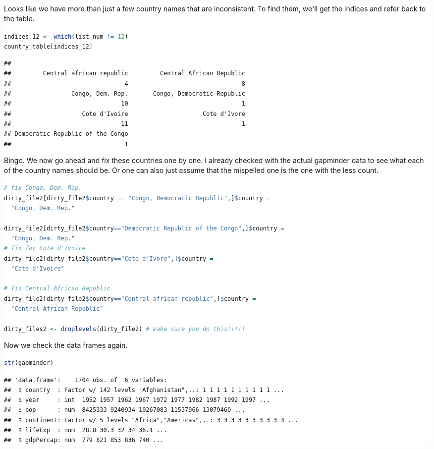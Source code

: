 Looks like we have more than just a few country names that are inconsistent. To find them, we'll get the indices and refer back to the table. 


```r
indices_12 <- which(list_num != 12)
country_table[indices_12]
```

```
## 
##         Central african republic         Central African Republic 
##                                4                                8 
##                 Congo, Dem. Rep.       Congo, Democratic Republic 
##                               10                                1 
##                    Cote d'Ivoire                     Cote d'Ivore 
##                               11                                1 
## Democratic Republic of the Congo 
##                                1
```
Bingo. We now go ahead and fix these countries one by one. I already checked with the actual gapminder data to see what each of the country names should be. Or one can also just assume that the mispelled one is the one with the less count. 


```r
# fix Congo, Dem. Rep. 
dirty_file2[dirty_file2$country == "Congo, Democratic Republic",]$country = 
  "Congo, Dem. Rep." 

dirty_file2[dirty_file2$country=="Democratic Republic of the Congo",]$country =
  "Congo, Dem. Rep."
# fix for Cote d'Ivoire
dirty_file2[dirty_file2$country=="Cote d'Ivore",]$country =
  "Cote d'Ivoire"

# fix Central African Republic
dirty_file2[dirty_file2$country=="Central african republic",]$country =
  "Central African Republic"

dirty_files2 <- droplevels(dirty_file2) # make sure you do this!!!!! 
```


Now we check the data frames again. 

```r
str(gapminder)
```

```
## 'data.frame':	1704 obs. of  6 variables:
##  $ country  : Factor w/ 142 levels "Afghanistan",..: 1 1 1 1 1 1 1 1 1 1 ...
##  $ year     : int  1952 1957 1962 1967 1972 1977 1982 1987 1992 1997 ...
##  $ pop      : num  8425333 9240934 10267083 11537966 13079460 ...
##  $ continent: Factor w/ 5 levels "Africa","Americas",..: 3 3 3 3 3 3 3 3 3 3 ...
##  $ lifeExp  : num  28.8 30.3 32 34 36.1 ...
##  $ gdpPercap: num  779 821 853 836 740 ...
```
